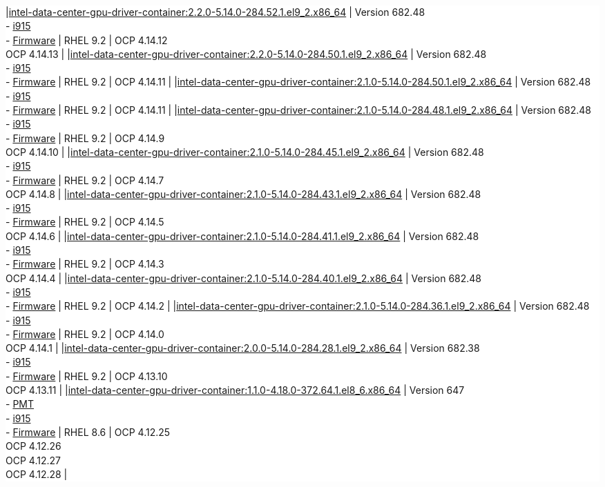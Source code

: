 |[intel-data-center-gpu-driver-container:2.2.0-5.14.0-284.52.1.el9_2.x86_64](https://catalog.redhat.com/software/containers/intel/intel-data-center-gpu-driver-container/6495ee55c8b2461e35fb8264?tag=2.2.0-5.14.0-284.52.1.el9_2.x86_64) | Version 682.48 <br />- [i915](https://github.com/intel-gpu/intel-gpu-i915-backports/tree/I915_23WW51.5_682.48_23.6.42_230425.56) <br />- [Firmware](https://github.com/intel-gpu/intel-gpu-firmware/tree/23WW49.5_682.48) | RHEL 9.2 | OCP 4.14.12 </br> OCP 4.14.13 |
|[intel-data-center-gpu-driver-container:2.2.0-5.14.0-284.50.1.el9_2.x86_64](https://catalog.redhat.com/software/containers/intel/intel-data-center-gpu-driver-container/6495ee55c8b2461e35fb8264?tag=2.2.0-5.14.0-284.50.1.el9_2.x86_64) | Version 682.48 <br />- [i915](https://github.com/intel-gpu/intel-gpu-i915-backports/tree/I915_23WW51.5_682.48_23.6.42_230425.56) <br />- [Firmware](https://github.com/intel-gpu/intel-gpu-firmware/tree/23WW49.5_682.48) | RHEL 9.2 | OCP 4.14.11 |
|[intel-data-center-gpu-driver-container:2.1.0-5.14.0-284.50.1.el9_2.x86_64](https://catalog.redhat.com/software/containers/intel/intel-data-center-gpu-driver-container/6495ee55c8b2461e35fb8264?tag=2.1.0-5.14.0-284.50.1.el9_2.x86_64) | Version 682.48 <br />- [i915](https://github.com/intel-gpu/intel-gpu-i915-backports/tree/I915_23WW51.5_682.48_23.6.42_230425.56) <br />- [Firmware](https://github.com/intel-gpu/intel-gpu-firmware/tree/23WW49.5_682.48) | RHEL 9.2 | OCP 4.14.11 |
|[intel-data-center-gpu-driver-container:2.1.0-5.14.0-284.48.1.el9_2.x86_64](https://catalog.redhat.com/software/containers/intel/intel-data-center-gpu-driver-container/6495ee55c8b2461e35fb8264?tag=2.1.0-5.14.0-284.48.1.el9_2.x86_64) | Version 682.48 <br />- [i915](https://github.com/intel-gpu/intel-gpu-i915-backports/tree/I915_23WW51.5_682.48_23.6.42_230425.56) <br />- [Firmware](https://github.com/intel-gpu/intel-gpu-firmware/tree/23WW49.5_682.48) | RHEL 9.2 | OCP 4.14.9 <br /> OCP 4.14.10 |
|[intel-data-center-gpu-driver-container:2.1.0-5.14.0-284.45.1.el9_2.x86_64](https://catalog.redhat.com/software/containers/intel/intel-data-center-gpu-driver-container/6495ee55c8b2461e35fb8264?tag=2.1.0-5.14.0-284.45.1.el9_2.x86_64) | Version 682.48 <br />- [i915](https://github.com/intel-gpu/intel-gpu-i915-backports/tree/I915_23WW51.5_682.48_23.6.42_230425.56) <br />- [Firmware](https://github.com/intel-gpu/intel-gpu-firmware/tree/23WW49.5_682.48) | RHEL 9.2 | OCP 4.14.7 <br /> OCP 4.14.8 |
|[intel-data-center-gpu-driver-container:2.1.0-5.14.0-284.43.1.el9_2.x86_64](https://catalog.redhat.com/software/containers/intel/intel-data-center-gpu-driver-container/6495ee55c8b2461e35fb8264?tag=2.1.0-5.14.0-284.43.1.el9_2.x86_64) | Version 682.48 <br />- [i915](https://github.com/intel-gpu/intel-gpu-i915-backports/tree/I915_23WW51.5_682.48_23.6.42_230425.56) <br />- [Firmware](https://github.com/intel-gpu/intel-gpu-firmware/tree/23WW49.5_682.48) | RHEL 9.2 | OCP 4.14.5 <br /> OCP 4.14.6 |
|[intel-data-center-gpu-driver-container:2.1.0-5.14.0-284.41.1.el9_2.x86_64](https://catalog.redhat.com/software/containers/intel/intel-data-center-gpu-driver-container/6495ee55c8b2461e35fb8264?tag=2.1.0-5.14.0-284.41.1.el9_2.x86_64) | Version 682.48 <br />- [i915](https://github.com/intel-gpu/intel-gpu-i915-backports/tree/I915_23WW51.5_682.48_23.6.42_230425.56) <br />- [Firmware](https://github.com/intel-gpu/intel-gpu-firmware/tree/23WW49.5_682.48) | RHEL 9.2 | OCP 4.14.3 <br /> OCP 4.14.4 |
|[intel-data-center-gpu-driver-container:2.1.0-5.14.0-284.40.1.el9_2.x86_64](https://catalog.redhat.com/software/containers/intel/intel-data-center-gpu-driver-container/6495ee55c8b2461e35fb8264?tag=2.1.0-5.14.0-284.40.1.el9_2.x86_64) | Version 682.48 <br />- [i915](https://github.com/intel-gpu/intel-gpu-i915-backports/tree/I915_23WW51.5_682.48_23.6.42_230425.56) <br />- [Firmware](https://github.com/intel-gpu/intel-gpu-firmware/tree/23WW49.5_682.48) | RHEL 9.2 | OCP 4.14.2 |
|[intel-data-center-gpu-driver-container:2.1.0-5.14.0-284.36.1.el9_2.x86_64](https://catalog.redhat.com/software/containers/intel/intel-data-center-gpu-driver-container/6495ee55c8b2461e35fb8264?tag=2.1.0-5.14.0-284.36.1.el9_2.x86_64) | Version 682.48 <br />- [i915](https://github.com/intel-gpu/intel-gpu-i915-backports/tree/I915_23WW51.5_682.48_23.6.42_230425.56) <br />- [Firmware](https://github.com/intel-gpu/intel-gpu-firmware/tree/23WW49.5_682.48) | RHEL 9.2 | OCP 4.14.0 <br /> OCP 4.14.1 |
|[intel-data-center-gpu-driver-container:2.0.0-5.14.0-284.28.1.el9_2.x86_64](https://catalog.redhat.com/software/containers/intel/intel-data-center-gpu-driver-container/6495ee55c8b2461e35fb8264?tag=2.0.0-5.14.0-284.28.1.el9_2.x86_64) | Version 682.38 <br />- [i915](https://github.com/intel-gpu/intel-gpu-i915-backports/tree/I915_23WW39.5_682.38_23.6.37_230425.49) <br />- [Firmware](https://github.com/intel-gpu/intel-gpu-firmware/tree/23WW39.5_682.38) | RHEL 9.2 | OCP 4.13.10 <br /> OCP 4.13.11 |
|[intel-data-center-gpu-driver-container:1.1.0-4.18.0-372.64.1.el8_6.x86_64](https://catalog.redhat.com/software/containers/intel/intel-data-center-gpu-driver-container/6495ee55c8b2461e35fb8264?tag=1.1.0-4.18.0-372.64.1.el8_6.x86_64) | Version 647 <br />- [PMT](https://github.com/intel-gpu/intel-gpu-pmt-backports/tree/23WW28.5_647.21_MAIN) <br />- [i915](https://github.com/intel-gpu/intel-gpu-i915-backports/tree/RHEL88_23WW28.5_647.21_23.5.19_230406.22) <br />- [Firmware](https://github.com/intel-gpu/intel-gpu-firmware/tree/23WW28.5_647.21) | RHEL 8.6 | OCP 4.12.25 <br /> OCP 4.12.26 <br /> OCP 4.12.27 <br /> OCP 4.12.28 |